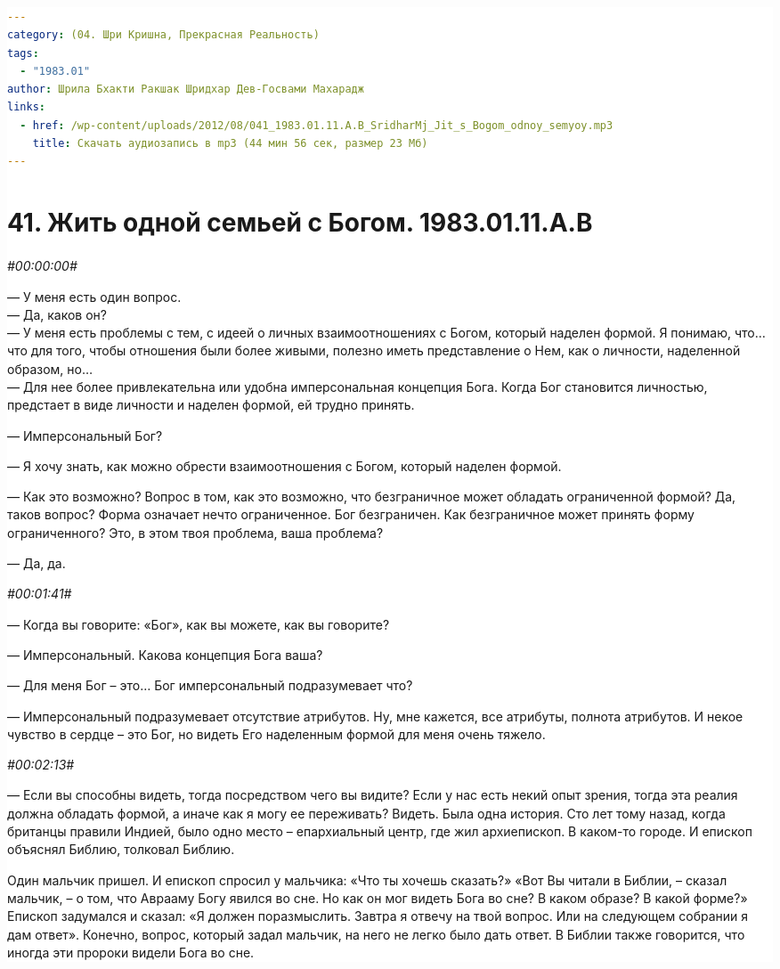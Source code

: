 ```yaml
---
category: (04. Шри Кришна, Прекрасная Реальность)
tags:
  - "1983.01"
author: Шрила Бхакти Ракшак Шридхар Дев-Госвами Махарадж
links:
  - href: /wp-content/uploads/2012/08/041_1983.01.11.A.B_SridharMj_Jit_s_Bogom_odnoy_semyoy.mp3
    title: Скачать аудиозапись в mp3 (44 мин 56 сек, размер 23 Мб)
---
```


# 41. Жить одной семьей с Богом. 1983.01.11.A.B

*#00:00:00#*

— У меня есть один вопрос.\
— Да, каков он?\
— У меня есть проблемы с тем, с идеей о личных взаимоотношениях с Богом, который наделен формой. Я понимаю, что… что для того, чтобы отношения были более живыми, полезно иметь представление о Нем, как о личности, наделенной образом, но…\
— Для нее более привлекательна или удобна имперсональная концепция Бога. Когда Бог становится личностью, предстает в виде личности и наделен формой, ей трудно принять.

— Имперсональный Бог?

— Я хочу знать, как можно обрести взаимоотношения с Богом, который наделен формой.

— Как это возможно? Вопрос в том, как это возможно, что безграничное может обладать ограниченной формой? Да, таков вопрос? Форма означает нечто ограниченное. Бог безграничен. Как безграничное может принять форму ограниченного? Это, в этом твоя проблема, ваша проблема?

— Да, да.

*#00:01:41#*

— Когда вы говорите: «Бог», как вы можете, как вы говорите?

— Имперсональный. Какова концепция Бога ваша?

— Для меня Бог – это… Бог имперсональный подразумевает что?

— Имперсональный подразумевает отсутствие атрибутов. Ну, мне кажется, все атрибуты, полнота атрибутов. И некое чувство в сердце – это Бог, но видеть Его наделенным формой для меня очень тяжело.

*#00:02:13#*

— Если вы способны видеть, тогда посредством чего вы видите? Если у нас есть некий опыт зрения, тогда эта реалия должна обладать формой, а иначе как я могу ее переживать? Видеть. Была одна история. Сто лет тому назад, когда британцы правили Индией, было одно место – епархиальный центр, где жил архиепископ. В каком-то городе. И епископ объяснял Библию, толковал Библию.

Один мальчик пришел. И епископ спросил у мальчика: «Что ты хочешь сказать?» «Вот Вы читали в Библии, – сказал мальчик, – о том, что Аврааму Богу явился во сне. Но как он мог видеть Бога во сне? В каком образе? В какой форме?» Епископ задумался и сказал: «Я должен поразмыслить. Завтра я отвечу на твой вопрос. Или на следующем собрании я дам ответ». Конечно, вопрос, который задал мальчик, на него не легко было дать ответ. В Библии также говорится, что иногда эти пророки видели Бога во сне.

